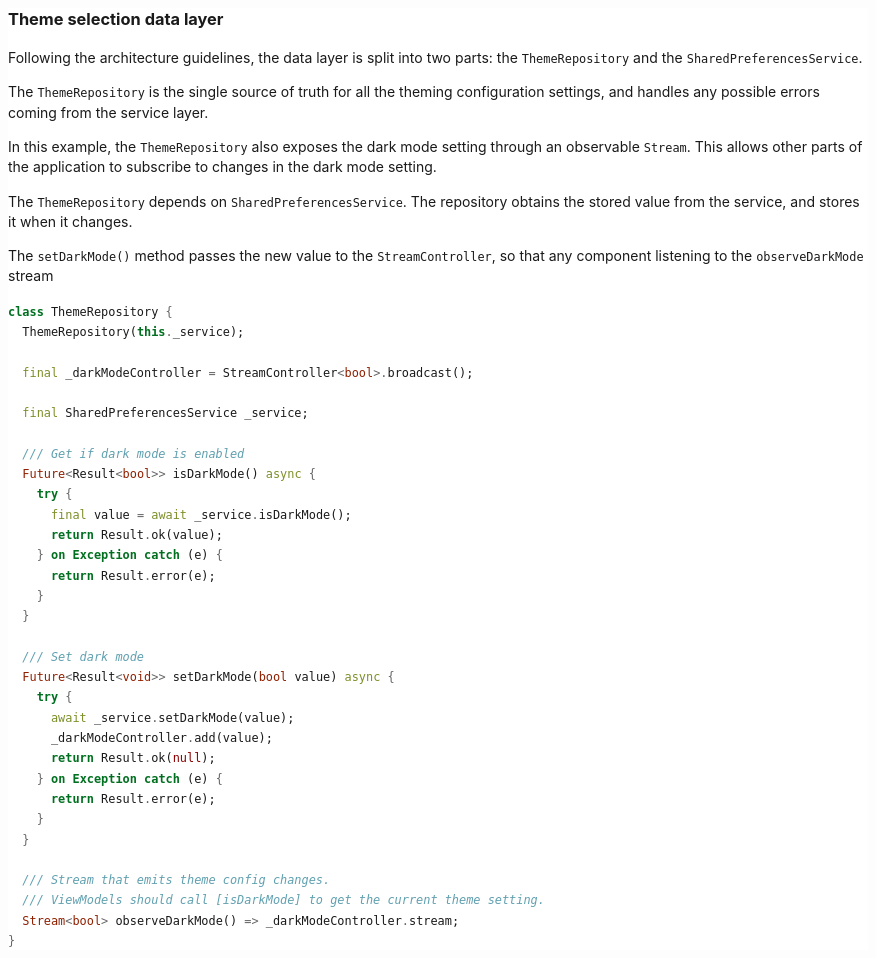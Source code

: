 ### Theme selection data layer

Following the architecture guidelines,
the data layer is split into two parts:
the `ThemeRepository` and the `SharedPreferencesService`.

The `ThemeRepository` is the single source of truth
for all the theming configuration settings,
and handles any possible errors coming from the service layer.

In this example,
the `ThemeRepository` also exposes the dark mode setting
through an observable `Stream`.
This allows other parts of the application
to subscribe to changes in the dark mode setting.

The `ThemeRepository` depends on `SharedPreferencesService`.
The repository obtains the stored value from the service,
and stores it when it changes.

The `setDarkMode()` method passes the new value to the `StreamController`,
so that any component listening to the `observeDarkMode` stream


<?code-excerpt "lib/data/repositories/theme_repository.dart (ThemeRepository)"?>
```dart
class ThemeRepository {
  ThemeRepository(this._service);

  final _darkModeController = StreamController<bool>.broadcast();

  final SharedPreferencesService _service;

  /// Get if dark mode is enabled
  Future<Result<bool>> isDarkMode() async {
    try {
      final value = await _service.isDarkMode();
      return Result.ok(value);
    } on Exception catch (e) {
      return Result.error(e);
    }
  }

  /// Set dark mode
  Future<Result<void>> setDarkMode(bool value) async {
    try {
      await _service.setDarkMode(value);
      _darkModeController.add(value);
      return Result.ok(null);
    } on Exception catch (e) {
      return Result.error(e);
    }
  }

  /// Stream that emits theme config changes.
  /// ViewModels should call [isDarkMode] to get the current theme setting.
  Stream<bool> observeDarkMode() => _darkModeController.stream;
}
```


[Flutter architecture design]: /app-architecture
[Store key-value data on disk]: /cookbook/persistence/key-value
[Persistent Storage Architecture: SQL]: /app-architecture/design-patterns/sql
[`/examples/app-architecture/todo_data_service/`]: {{site.repo.this}}/tree/main/examples/app-architecture/todo_data_service/